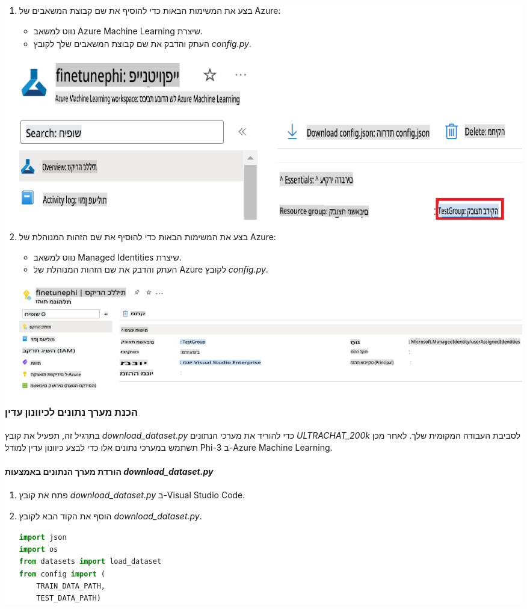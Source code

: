 1. בצע את המשימות הבאות כדי להוסיף את שם קבוצת המשאבים של Azure:

    - נווט למשאב Azure Machine Learning שיצרת.
    - העתק והדבק את שם קבוצת המשאבים שלך לקובץ *config.py*.

    ![מצא את שם קבוצת המשאבים.](../../../../../../translated_images/01-16-find-AZML-resourcegroup.0647be51d3f1b8183995949df5866455e5532ef1c3d1f93b33dc9a91d615e882.he.png)

2. בצע את המשימות הבאות כדי להוסיף את שם הזהות המנוהלת של Azure:

    - נווט למשאב Managed Identities שיצרת.
    - העתק והדבק את שם הזהות המנוהלת של Azure לקובץ *config.py*.

    ![מצא UAI.](../../../../../../translated_images/01-17-find-uai.b0fe7164cacc93b03c3c534daee68da244de6de4e6dcbc2a4e9df43403eb0f1b.he.png)

### הכנת מערך נתונים לכיוונון עדין

בתרגיל זה, תפעיל את קובץ *download_dataset.py* כדי להוריד את מערכי הנתונים *ULTRACHAT_200k* לסביבת העבודה המקומית שלך. לאחר מכן תשתמש במערכי נתונים אלו כדי לבצע כיוונון עדין למודל Phi-3 ב-Azure Machine Learning.

#### הורדת מערך הנתונים באמצעות *download_dataset.py*

1. פתח את קובץ *download_dataset.py* ב-Visual Studio Code.

1. הוסף את הקוד הבא לקובץ *download_dataset.py*.

    ```python
    import json
    import os
    from datasets import load_dataset
    from config import (
        TRAIN_DATA_PATH,
        TEST_DATA_PATH)
